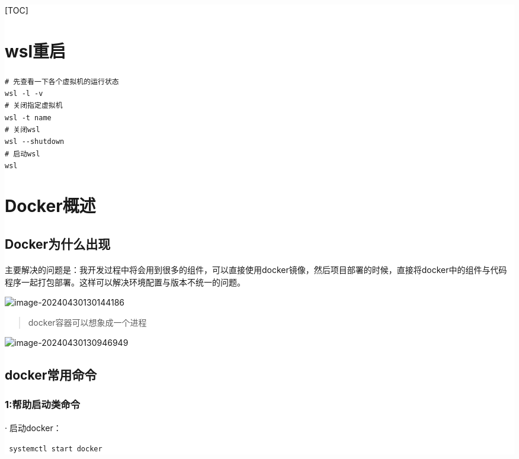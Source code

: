 

[TOC]



# **wsl重启**

```shell
# 先查看一下各个虚拟机的运行状态
wsl -l -v
# 关闭指定虚拟机
wsl -t name
# 关闭wsl
wsl --shutdown
# 启动wsl
wsl
```



# Docker概述

## Docker为什么出现

主要解决的问题是：我开发过程中将会用到很多的组件，可以直接使用docker镜像，然后项目部署的时候，直接将docker中的组件与代码程序一起打包部署。这样可以解决环境配置与版本不统一的问题。







![image-20240430130144186](D:/%E4%BD%A0%E5%A5%BDJava/image-20240430130144186.png)

> docker容器可以想象成一个进程
>
> 





![image-20240430130946949](D:/%E4%BD%A0%E5%A5%BDJava/image-20240430130946949.png)

 

## docker常用命令



### 1:帮助启动类命令

· 启动docker：

```
 systemctl start docker
```
